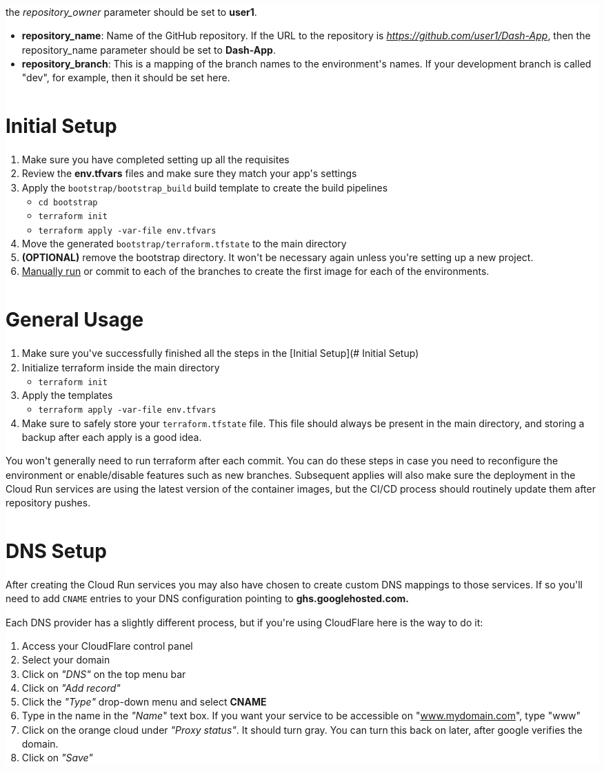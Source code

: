 the _repository_owner_ parameter should be set to **user1**.
- **repository_name**: Name of the GitHub repository. If the URL to the repository is _https://github.com/user1/Dash-App_, then
the repository_name parameter should be set to **Dash-App**.
- **repository_branch**: This is a mapping of the branch names to the environment's names. If your development branch is called "dev", for example, then it should be
set here.

# Initial Setup
1. Make sure you have completed setting up all the requisites
2. Review the **env.tfvars** files and make sure they match your app's settings
3. Apply the `bootstrap/bootstrap_build` build template to create the build pipelines
    - `cd bootstrap`
    - `terraform init`
    - `terraform apply -var-file env.tfvars`
4. Move the generated `bootstrap/terraform.tfstate` to the main directory
5. **(OPTIONAL)** remove the bootstrap directory. It won't be necessary again unless you're setting up a new project.
6. [Manually run](https://console.cloud.google.com/cloud-build/triggers) or commit to each of the branches to create the first image for each of the environments.

# General Usage
1. Make sure you've successfully finished all the steps in the [Initial Setup](# Initial Setup)
2. Initialize terraform inside the main directory
    - `terraform init`
3. Apply the templates
    - `terraform apply -var-file env.tfvars`
4. Make sure to safely store your `terraform.tfstate` file. This file should always be present in the main directory, and storing a backup after each apply is a good idea.

You won't generally need to run terraform after each commit. You can do these steps in case you need to reconfigure the environment or enable/disable features such as new branches. Subsequent applies will also make sure the deployment in the Cloud Run services are using the latest version of the container images, but the CI/CD process should routinely update them after repository pushes.

# DNS Setup
After creating the Cloud Run services you may also have chosen to create custom DNS mappings to those services. If so you'll need to add `CNAME` entries to your DNS
configuration pointing to **ghs.googlehosted.com.**

Each DNS provider has a slightly different process, but if you're using CloudFlare here is the way to do it:

1. Access your CloudFlare control panel
2. Select your domain
3. Click on _"DNS"_ on the top menu bar
4. Click on _"Add record"_
5. Click the _"Type"_ drop-down menu and select **CNAME**
6. Type in the name in the _"Name_" text box. If you want your service to be accessible on "www.mydomain.com", type "www"
7. Click on the orange cloud under _"Proxy status"_. It should turn gray. You can turn this back on later, after google verifies the domain.
8. Click on _"Save"_
